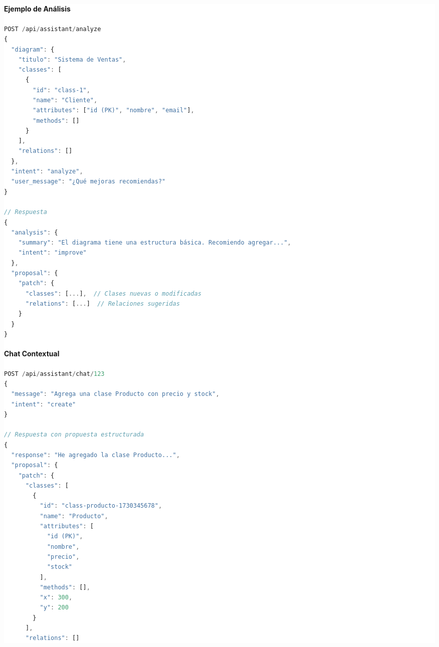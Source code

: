 #### Ejemplo de Análisis
```javascript
POST /api/assistant/analyze
{
  "diagram": {
    "titulo": "Sistema de Ventas",
    "classes": [
      {
        "id": "class-1",
        "name": "Cliente",
        "attributes": ["id (PK)", "nombre", "email"],
        "methods": []
      }
    ],
    "relations": []
  },
  "intent": "analyze",
  "user_message": "¿Qué mejoras recomiendas?"
}

// Respuesta
{
  "analysis": {
    "summary": "El diagrama tiene una estructura básica. Recomiendo agregar...",
    "intent": "improve"
  },
  "proposal": {
    "patch": {
      "classes": [...],  // Clases nuevas o modificadas
      "relations": [...]  // Relaciones sugeridas
    }
  }
}
```

#### Chat Contextual
```javascript
POST /api/assistant/chat/123
{
  "message": "Agrega una clase Producto con precio y stock",
  "intent": "create"
}

// Respuesta con propuesta estructurada
{
  "response": "He agregado la clase Producto...",
  "proposal": {
    "patch": {
      "classes": [
        {
          "id": "class-producto-1730345678",
          "name": "Producto",
          "attributes": [
            "id (PK)",
            "nombre",
            "precio",
            "stock"
          ],
          "methods": [],
          "x": 300,
          "y": 200
        }
      ],
      "relations": []
```